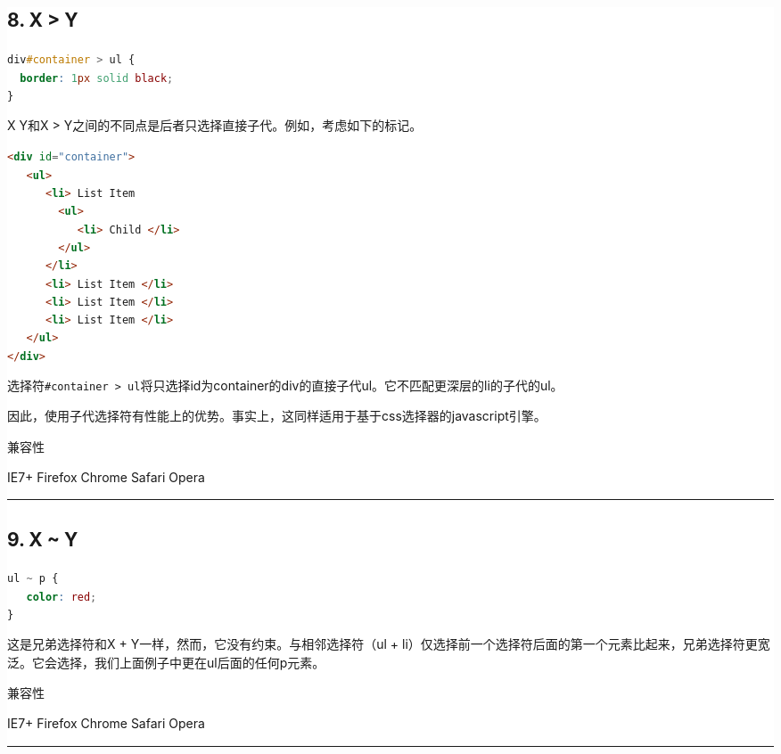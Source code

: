 
## 8. X > Y

```css
div#container > ul {  
  border: 1px solid black;  
}  
```

X Y和X > Y之间的不同点是后者只选择直接子代。例如，考虑如下的标记。

```html
<div id="container">  
   <ul>  
      <li> List Item  
        <ul>  
           <li> Child </li>  
        </ul>  
      </li>  
      <li> List Item </li>  
      <li> List Item </li>  
      <li> List Item </li>  
   </ul>  
</div> 
```

选择符`#container > ul`将只选择id为container的div的直接子代ul。它不匹配更深层的li的子代的ul。

因此，使用子代选择符有性能上的优势。事实上，这同样适用于基于css选择器的javascript引擎。

兼容性
>
IE7+
Firefox
Chrome
Safari
Opera

---

## 9. X ~ Y

```css
ul ~ p {  
   color: red;  
}
```

这是兄弟选择符和X + Y一样，然而，它没有约束。与相邻选择符（ul + li）仅选择前一个选择符后面的第一个元素比起来，兄弟选择符更宽泛。它会选择，我们上面例子中更在ul后面的任何p元素。

兼容性
>
IE7+
Firefox
Chrome
Safari
Opera

---